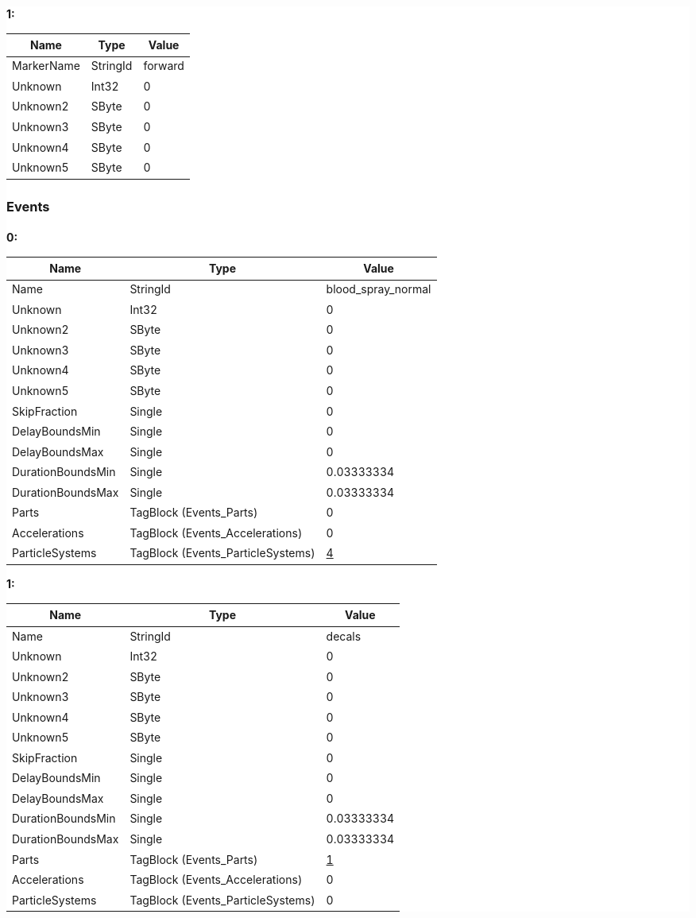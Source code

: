 
**1:**

Name	| Type	| Value
---	|---	|---	|
MarkerName	|StringId	|forward
Unknown	|Int32	|0
Unknown2	|SByte	|0
Unknown3	|SByte	|0
Unknown4	|SByte	|0
Unknown5	|SByte	|0


### Events

**0:**

Name	| Type	| Value
---	|---	|---	|
Name	|StringId	|blood_spray_normal
Unknown	|Int32	|0
Unknown2	|SByte	|0
Unknown3	|SByte	|0
Unknown4	|SByte	|0
Unknown5	|SByte	|0
SkipFraction	|Single	|0
DelayBoundsMin	|Single	|0
DelayBoundsMax	|Single	|0
DurationBoundsMin	|Single	|0.03333334
DurationBoundsMax	|Single	|0.03333334
Parts	|TagBlock (Events_Parts)	|0
Accelerations	|TagBlock (Events_Accelerations)	|0
ParticleSystems	|TagBlock (Events_ParticleSystems)	|[4](#events_particlesystems)


**1:**

Name	| Type	| Value
---	|---	|---	|
Name	|StringId	|decals
Unknown	|Int32	|0
Unknown2	|SByte	|0
Unknown3	|SByte	|0
Unknown4	|SByte	|0
Unknown5	|SByte	|0
SkipFraction	|Single	|0
DelayBoundsMin	|Single	|0
DelayBoundsMax	|Single	|0
DurationBoundsMin	|Single	|0.03333334
DurationBoundsMax	|Single	|0.03333334
Parts	|TagBlock (Events_Parts)	|[1](#events_parts)
Accelerations	|TagBlock (Events_Accelerations)	|0
ParticleSystems	|TagBlock (Events_ParticleSystems)	|0

